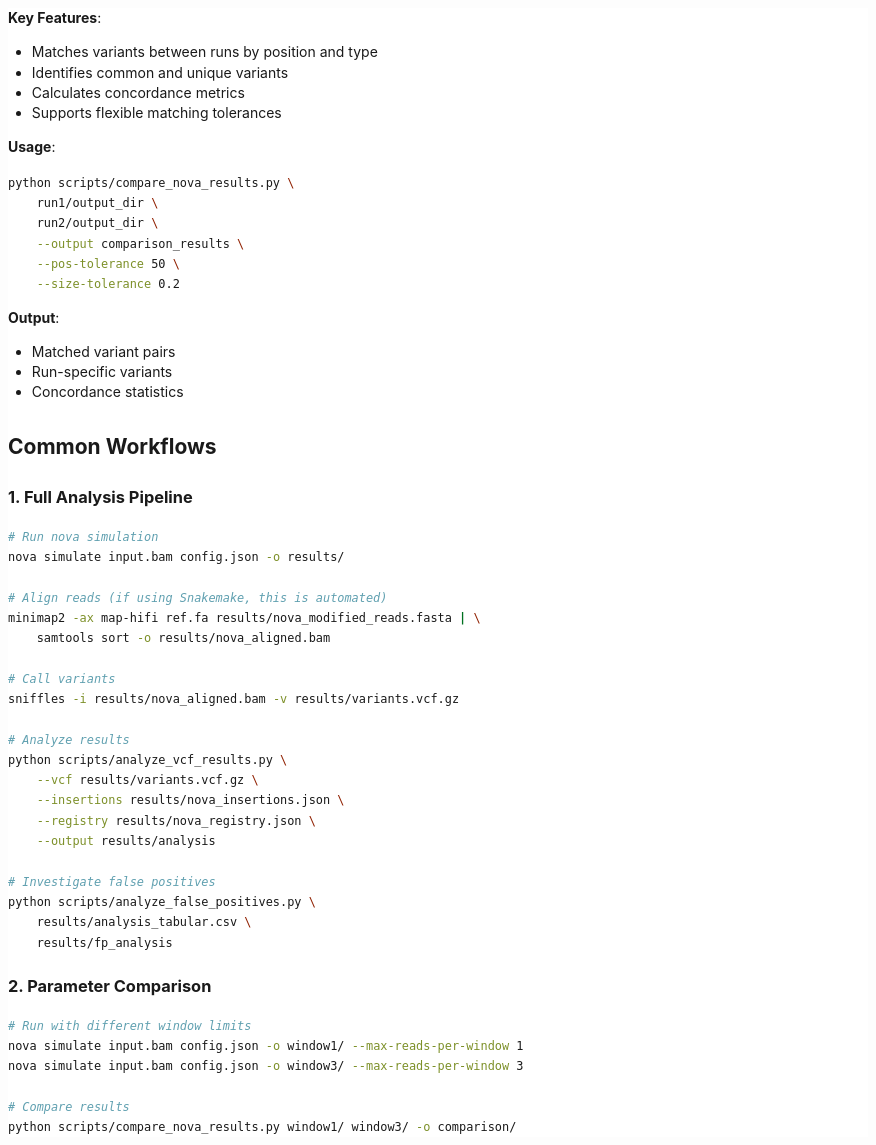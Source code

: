 **Key Features**:
- Matches variants between runs by position and type
- Identifies common and unique variants
- Calculates concordance metrics
- Supports flexible matching tolerances

**Usage**:
```bash
python scripts/compare_nova_results.py \
    run1/output_dir \
    run2/output_dir \
    --output comparison_results \
    --pos-tolerance 50 \
    --size-tolerance 0.2
```

**Output**:
- Matched variant pairs
- Run-specific variants
- Concordance statistics

## Common Workflows

### 1. Full Analysis Pipeline
```bash
# Run nova simulation
nova simulate input.bam config.json -o results/

# Align reads (if using Snakemake, this is automated)
minimap2 -ax map-hifi ref.fa results/nova_modified_reads.fasta | \
    samtools sort -o results/nova_aligned.bam

# Call variants
sniffles -i results/nova_aligned.bam -v results/variants.vcf.gz

# Analyze results
python scripts/analyze_vcf_results.py \
    --vcf results/variants.vcf.gz \
    --insertions results/nova_insertions.json \
    --registry results/nova_registry.json \
    --output results/analysis

# Investigate false positives
python scripts/analyze_false_positives.py \
    results/analysis_tabular.csv \
    results/fp_analysis
```

### 2. Parameter Comparison
```bash
# Run with different window limits
nova simulate input.bam config.json -o window1/ --max-reads-per-window 1
nova simulate input.bam config.json -o window3/ --max-reads-per-window 3

# Compare results
python scripts/compare_nova_results.py window1/ window3/ -o comparison/
```
